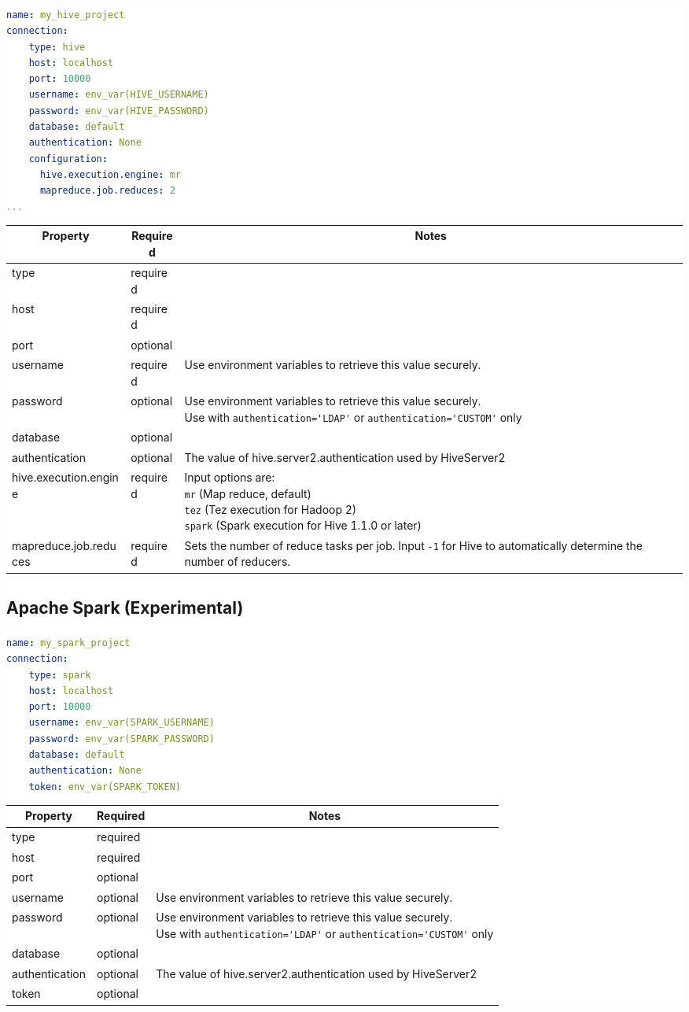 ```yaml
name: my_hive_project
connection:
    type: hive
    host: localhost
    port: 10000
    username: env_var(HIVE_USERNAME)
    password: env_var(HIVE_PASSWORD)
    database: default
    authentication: None
    configuration:
      hive.execution.engine: mr
      mapreduce.job.reduces: 2
...
```

| Property |  Required | Notes |
| -------- |  -------- | ----- |
| type  | required  |  |
| host  | required  |  |
| port  | optional  |  |
| username  | required  | Use environment variables to retrieve this value securely. |
| password  | optional  | Use environment variables to retrieve this value securely. <br /> Use with `authentication='LDAP'` or `authentication='CUSTOM'` only <br /> |
| database | optional | |
| authentication | optional | The value of hive.server2.authentication used by HiveServer2 |
| hive.execution.engine | required | Input options are: <br /> `mr` (Map reduce, default) <br /> `tez` (Tez execution for Hadoop 2) <br /> `spark` (Spark execution for Hive 1.1.0 or later)|
| mapreduce.job.reduces | required | Sets the number of reduce tasks per job. Input `-1` for Hive to automatically determine the number of reducers. |


## Apache Spark (Experimental)

```yaml
name: my_spark_project
connection:
    type: spark
    host: localhost
    port: 10000
    username: env_var(SPARK_USERNAME)
    password: env_var(SPARK_PASSWORD)
    database: default
    authentication: None
    token: env_var(SPARK_TOKEN)
```

| Property |  Required | Notes |
| -------- |  -------- | ----- |
| type  | required  |  |
| host  | required  |  |
| port  | optional  |  |
| username  | optional  | Use environment variables to retrieve this value securely. |
| password  | optional  | Use environment variables to retrieve this value securely. <br /> Use with `authentication='LDAP'` or `authentication='CUSTOM'` only <br /> |
| database | optional | |
| authentication | optional | The value of hive.server2.authentication used by HiveServer2 |
| token | optional | 